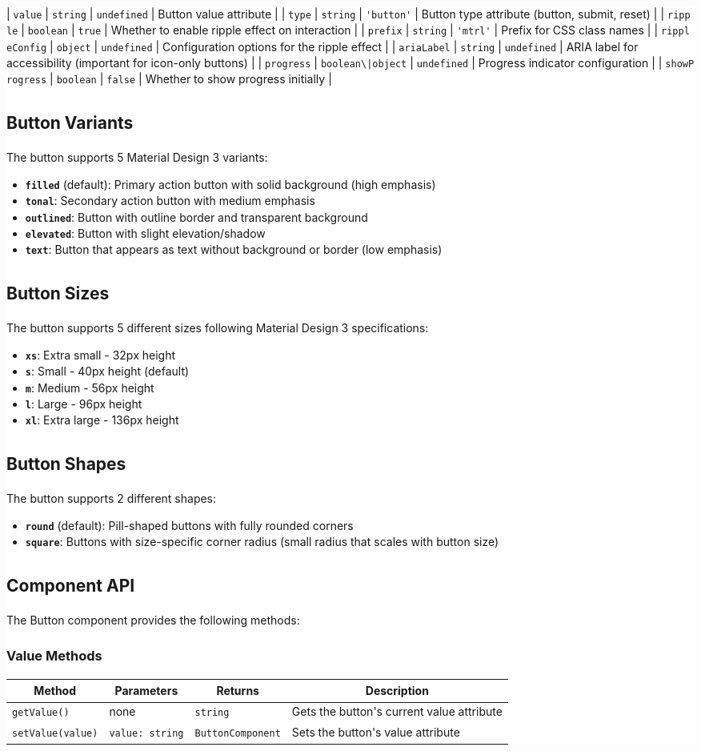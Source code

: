 | `value` | `string` | `undefined` | Button value attribute |
| `type` | `string` | `'button'` | Button type attribute (button, submit, reset) |
| `ripple` | `boolean` | `true` | Whether to enable ripple effect on interaction |
| `prefix` | `string` | `'mtrl'` | Prefix for CSS class names |
| `rippleConfig` | `object` | `undefined` | Configuration options for the ripple effect |
| `ariaLabel` | `string` | `undefined` | ARIA label for accessibility (important for icon-only buttons) |
| `progress` | `boolean\|object` | `undefined` | Progress indicator configuration |
| `showProgress` | `boolean` | `false` | Whether to show progress initially |

## Button Variants

The button supports 5 Material Design 3 variants:

- **`filled`** (default): Primary action button with solid background (high emphasis)
- **`tonal`**: Secondary action button with medium emphasis
- **`outlined`**: Button with outline border and transparent background
- **`elevated`**: Button with slight elevation/shadow
- **`text`**: Button that appears as text without background or border (low emphasis)

## Button Sizes

The button supports 5 different sizes following Material Design 3 specifications:

- **`xs`**: Extra small - 32px height
- **`s`**: Small - 40px height (default)
- **`m`**: Medium - 56px height
- **`l`**: Large - 96px height
- **`xl`**: Extra large - 136px height

## Button Shapes

The button supports 2 different shapes:

- **`round`** (default): Pill-shaped buttons with fully rounded corners
- **`square`**: Buttons with size-specific corner radius (small radius that scales with button size)

## Component API

The Button component provides the following methods:

### Value Methods

| Method | Parameters | Returns | Description |
|--------|------------|---------|-------------|
| `getValue()` | none | `string` | Gets the button's current value attribute |
| `setValue(value)` | `value: string` | `ButtonComponent` | Sets the button's value attribute |
